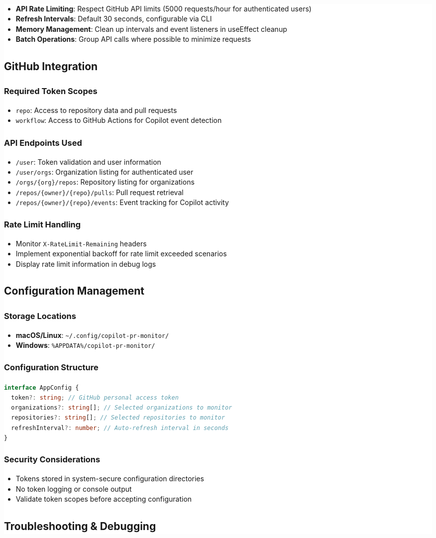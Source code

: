 - **API Rate Limiting**: Respect GitHub API limits (5000 requests/hour for authenticated users)
- **Refresh Intervals**: Default 30 seconds, configurable via CLI
- **Memory Management**: Clean up intervals and event listeners in useEffect cleanup
- **Batch Operations**: Group API calls where possible to minimize requests

## GitHub Integration

### Required Token Scopes

- `repo`: Access to repository data and pull requests
- `workflow`: Access to GitHub Actions for Copilot event detection

### API Endpoints Used

- `/user`: Token validation and user information
- `/user/orgs`: Organization listing for authenticated user
- `/orgs/{org}/repos`: Repository listing for organizations
- `/repos/{owner}/{repo}/pulls`: Pull request retrieval
- `/repos/{owner}/{repo}/events`: Event tracking for Copilot activity

### Rate Limit Handling

- Monitor `X-RateLimit-Remaining` headers
- Implement exponential backoff for rate limit exceeded scenarios
- Display rate limit information in debug logs

## Configuration Management

### Storage Locations

- **macOS/Linux**: `~/.config/copilot-pr-monitor/`
- **Windows**: `%APPDATA%/copilot-pr-monitor/`

### Configuration Structure

```typescript
interface AppConfig {
  token?: string; // GitHub personal access token
  organizations?: string[]; // Selected organizations to monitor
  repositories?: string[]; // Selected repositories to monitor
  refreshInterval?: number; // Auto-refresh interval in seconds
}
```

### Security Considerations

- Tokens stored in system-secure configuration directories
- No token logging or console output
- Validate token scopes before accepting configuration

## Troubleshooting & Debugging
